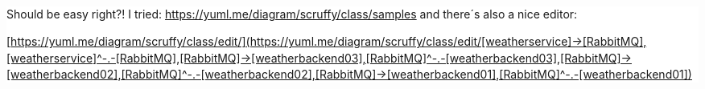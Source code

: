 Should be easy right?! I tried: https://yuml.me/diagram/scruffy/class/samples and there´s also a nice editor:

[https://yuml.me/diagram/scruffy/class/edit/](https://yuml.me/diagram/scruffy/class/edit/[weatherservice]->[RabbitMQ],[weatherservice]^-.-[RabbitMQ],[RabbitMQ]->[weatherbackend03],[RabbitMQ]^-.-[weatherbackend03],[RabbitMQ]->[weatherbackend02],[RabbitMQ]^-.-[weatherbackend02],[RabbitMQ]->[weatherbackend01],[RabbitMQ]^-.-[weatherbackend01])